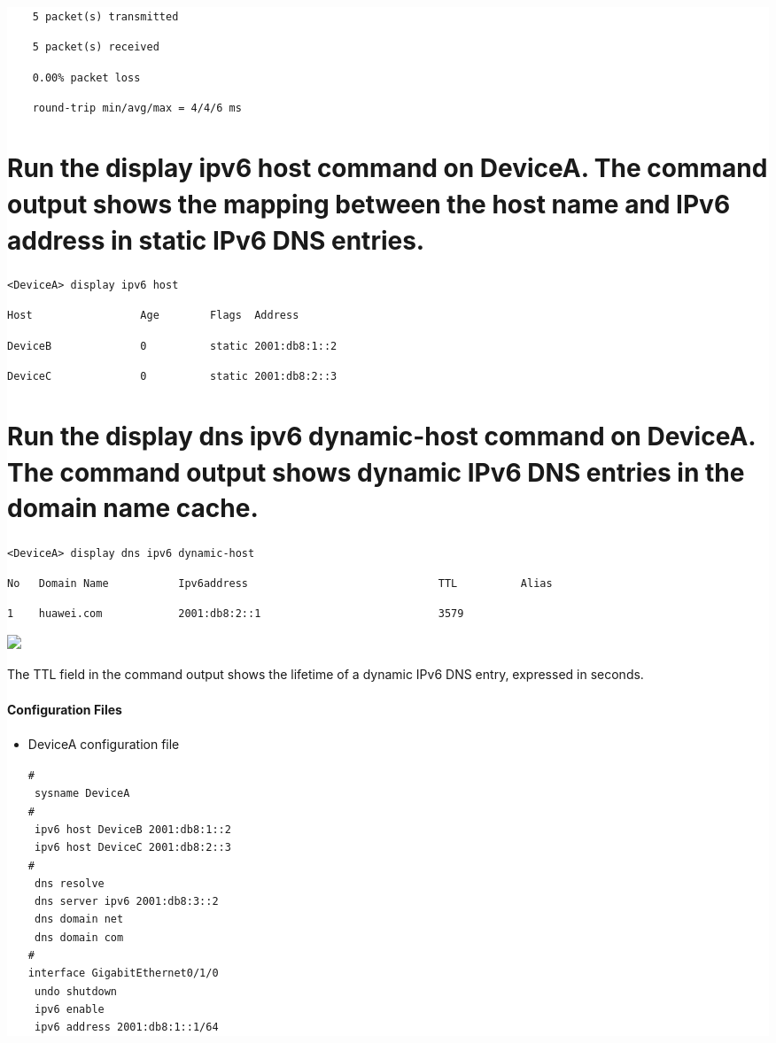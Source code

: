    ```
       5 packet(s) transmitted
   ```
   ```
       5 packet(s) received
   ```
   ```
       0.00% packet loss
   ```
   ```
       round-trip min/avg/max = 4/4/6 ms
   ```
   
   # Run the **display ipv6 host** command on DeviceA. The command output shows the mapping between the host name and IPv6 address in static IPv6 DNS entries.
   
   ```
   <DeviceA> display ipv6 host
   ```
   ```
   Host                 Age        Flags  Address
   ```
   ```
   DeviceB              0          static 2001:db8:1::2
   ```
   ```
   DeviceC              0          static 2001:db8:2::3
   ```
   
   # Run the **display dns ipv6 dynamic-host** command on DeviceA. The command output shows dynamic IPv6 DNS entries in the domain name cache.
   
   ```
   <DeviceA> display dns ipv6 dynamic-host
   ```
   ```
   No   Domain Name           Ipv6address                              TTL          Alias
   ```
   ```
   1    huawei.com            2001:db8:2::1                            3579  
   ```
   ![](../../../../public_sys-resources/note_3.0-en-us.png) 
   
   The TTL field in the command output shows the lifetime of a dynamic IPv6 DNS entry, expressed in seconds.

#### Configuration Files

* DeviceA configuration file
  
  ```
  #
   sysname DeviceA
  #
   ipv6 host DeviceB 2001:db8:1::2
   ipv6 host DeviceC 2001:db8:2::3
  #
   dns resolve
   dns server ipv6 2001:db8:3::2
   dns domain net
   dns domain com
  #
  interface GigabitEthernet0/1/0
   undo shutdown
   ipv6 enable
   ipv6 address 2001:db8:1::1/64
  ```